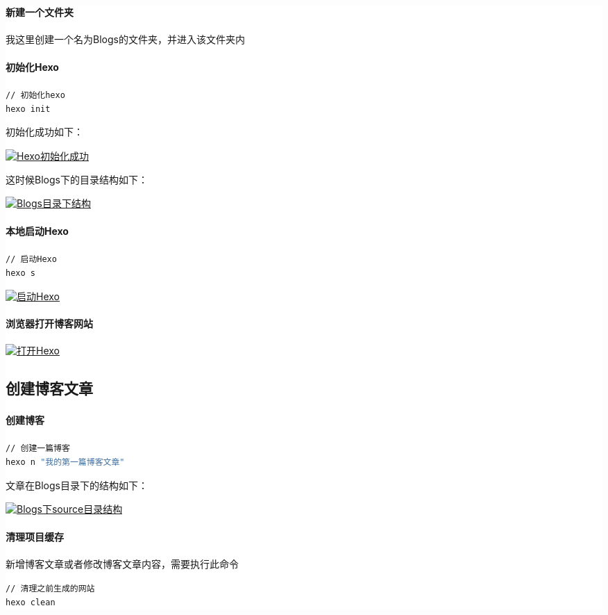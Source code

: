#### 新建一个文件夹

我这里创建一个名为Blogs的文件夹，并进入该文件夹内

#### 初始化Hexo

```bash
// 初始化hexo
hexo init
```

初始化成功如下：

[![Hexo初始化成功](https://sunny-blog.oss-cn-beijing.aliyuncs.com/Hexo%E5%88%9D%E5%A7%8B%E5%8C%96%E6%88%90%E5%8A%9F.png)](https://sunny-blog.oss-cn-beijing.aliyuncs.com/Hexo初始化成功.png)

这时候Blogs下的目录结构如下：

[![Blogs目录下结构](https://sunny-blog.oss-cn-beijing.aliyuncs.com/Blogs%E7%9B%AE%E5%BD%95%E4%B8%8B%E7%BB%93%E6%9E%84.png)](https://sunny-blog.oss-cn-beijing.aliyuncs.com/Blogs目录下结构.png)

#### 本地启动Hexo

```bash
// 启动Hexo
hexo s
```

[![启动Hexo](https://sunny-blog.oss-cn-beijing.aliyuncs.com/hexo_s.png)](https://sunny-blog.oss-cn-beijing.aliyuncs.com/hexo_s.png)

#### 浏览器打开博客网站

[![打开Hexo](https://sunny-blog.oss-cn-beijing.aliyuncs.com/hexo_local.png)](https://sunny-blog.oss-cn-beijing.aliyuncs.com/hexo_local.png)

## 创建博客文章

#### 创建博客

```bash
// 创建一篇博客
hexo n "我的第一篇博客文章"
```

文章在Blogs目录下的结构如下：

[![Blogs下source目录结构](https://sunny-blog.oss-cn-beijing.aliyuncs.com/hexo_new_post.png)](https://sunny-blog.oss-cn-beijing.aliyuncs.com/hexo_new_post.png)

#### 清理项目缓存

新增博客文章或者修改博客文章内容，需要执行此命令

```bash
// 清理之前生成的网站
hexo clean
```
